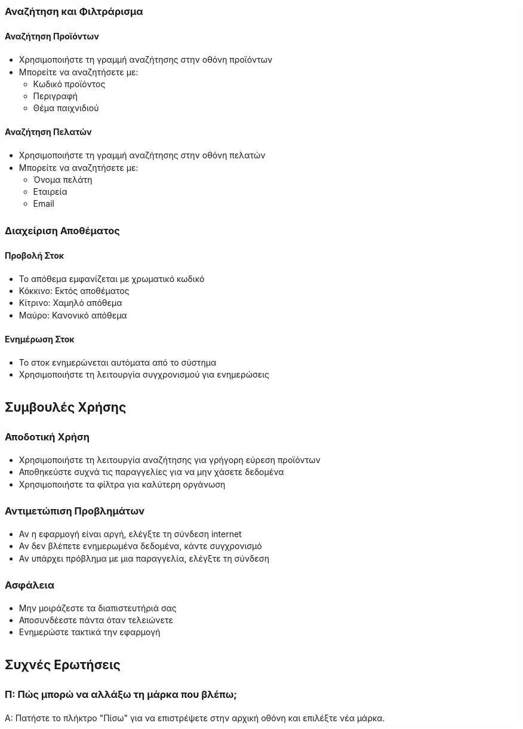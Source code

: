 ### Αναζήτηση και Φιλτράρισμα

#### Αναζήτηση Προϊόντων
- Χρησιμοποιήστε τη γραμμή αναζήτησης στην οθόνη προϊόντων
- Μπορείτε να αναζητήσετε με:
  - Κωδικό προϊόντος
  - Περιγραφή
  - Θέμα παιχνιδιού

#### Αναζήτηση Πελατών
- Χρησιμοποιήστε τη γραμμή αναζήτησης στην οθόνη πελατών
- Μπορείτε να αναζητήσετε με:
  - Όνομα πελάτη
  - Εταιρεία
  - Email

### Διαχείριση Αποθέματος

#### Προβολή Στοκ
- Το απόθεμα εμφανίζεται με χρωματικό κωδικό
- Κόκκινο: Εκτός αποθέματος
- Κίτρινο: Χαμηλό απόθεμα
- Μαύρο: Κανονικό απόθεμα

#### Ενημέρωση Στοκ
- Το στοκ ενημερώνεται αυτόματα από το σύστημα
- Χρησιμοποιήστε τη λειτουργία συγχρονισμού για ενημερώσεις

## Συμβουλές Χρήσης

### Αποδοτική Χρήση
- Χρησιμοποιήστε τη λειτουργία αναζήτησης για γρήγορη εύρεση προϊόντων
- Αποθηκεύστε συχνά τις παραγγελίες για να μην χάσετε δεδομένα
- Χρησιμοποιήστε τα φίλτρα για καλύτερη οργάνωση

### Αντιμετώπιση Προβλημάτων
- Αν η εφαρμογή είναι αργή, ελέγξτε τη σύνδεση internet
- Αν δεν βλέπετε ενημερωμένα δεδομένα, κάντε συγχρονισμό
- Αν υπάρχει πρόβλημα με μια παραγγελία, ελέγξτε τη σύνδεση

### Ασφάλεια
- Μην μοιράζεστε τα διαπιστευτήριά σας
- Αποσυνδέεστε πάντα όταν τελειώνετε
- Ενημερώστε τακτικά την εφαρμογή

## Συχνές Ερωτήσεις

### Π: Πώς μπορώ να αλλάξω τη μάρκα που βλέπω;
Α: Πατήστε το πλήκτρο "Πίσω" για να επιστρέψετε στην αρχική οθόνη και επιλέξτε νέα μάρκα.
